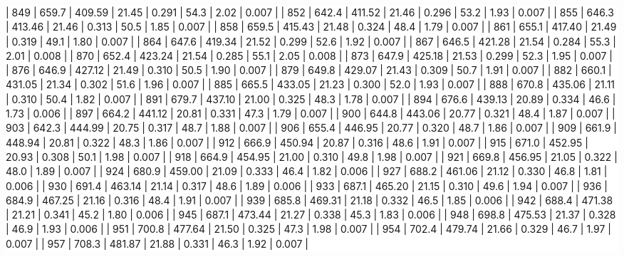| 849 | 659.7 | 409.59 | 21.45 | 0.291 | 54.3 | 2.02 | 0.007 |
| 852 | 642.4 | 411.52 | 21.46 | 0.296 | 53.2 | 1.93 | 0.007 |
| 855 | 646.3 | 413.46 | 21.46 | 0.313 | 50.5 | 1.85 | 0.007 |
| 858 | 659.5 | 415.43 | 21.48 | 0.324 | 48.4 | 1.79 | 0.007 |
| 861 | 655.1 | 417.40 | 21.49 | 0.319 | 49.1 | 1.80 | 0.007 |
| 864 | 647.6 | 419.34 | 21.52 | 0.299 | 52.6 | 1.92 | 0.007 |
| 867 | 646.5 | 421.28 | 21.54 | 0.284 | 55.3 | 2.01 | 0.008 |
| 870 | 652.4 | 423.24 | 21.54 | 0.285 | 55.1 | 2.05 | 0.008 |
| 873 | 647.9 | 425.18 | 21.53 | 0.299 | 52.3 | 1.95 | 0.007 |
| 876 | 646.9 | 427.12 | 21.49 | 0.310 | 50.5 | 1.90 | 0.007 |
| 879 | 649.8 | 429.07 | 21.43 | 0.309 | 50.7 | 1.91 | 0.007 |
| 882 | 660.1 | 431.05 | 21.34 | 0.302 | 51.6 | 1.96 | 0.007 |
| 885 | 665.5 | 433.05 | 21.23 | 0.300 | 52.0 | 1.93 | 0.007 |
| 888 | 670.8 | 435.06 | 21.11 | 0.310 | 50.4 | 1.82 | 0.007 |
| 891 | 679.7 | 437.10 | 21.00 | 0.325 | 48.3 | 1.78 | 0.007 |
| 894 | 676.6 | 439.13 | 20.89 | 0.334 | 46.6 | 1.73 | 0.006 |
| 897 | 664.2 | 441.12 | 20.81 | 0.331 | 47.3 | 1.79 | 0.007 |
| 900 | 644.8 | 443.06 | 20.77 | 0.321 | 48.4 | 1.87 | 0.007 |
| 903 | 642.3 | 444.99 | 20.75 | 0.317 | 48.7 | 1.88 | 0.007 |
| 906 | 655.4 | 446.95 | 20.77 | 0.320 | 48.7 | 1.86 | 0.007 |
| 909 | 661.9 | 448.94 | 20.81 | 0.322 | 48.3 | 1.86 | 0.007 |
| 912 | 666.9 | 450.94 | 20.87 | 0.316 | 48.6 | 1.91 | 0.007 |
| 915 | 671.0 | 452.95 | 20.93 | 0.308 | 50.1 | 1.98 | 0.007 |
| 918 | 664.9 | 454.95 | 21.00 | 0.310 | 49.8 | 1.98 | 0.007 |
| 921 | 669.8 | 456.95 | 21.05 | 0.322 | 48.0 | 1.89 | 0.007 |
| 924 | 680.9 | 459.00 | 21.09 | 0.333 | 46.4 | 1.82 | 0.006 |
| 927 | 688.2 | 461.06 | 21.12 | 0.330 | 46.8 | 1.81 | 0.006 |
| 930 | 691.4 | 463.14 | 21.14 | 0.317 | 48.6 | 1.89 | 0.006 |
| 933 | 687.1 | 465.20 | 21.15 | 0.310 | 49.6 | 1.94 | 0.007 |
| 936 | 684.9 | 467.25 | 21.16 | 0.316 | 48.4 | 1.91 | 0.007 |
| 939 | 685.8 | 469.31 | 21.18 | 0.332 | 46.5 | 1.85 | 0.006 |
| 942 | 688.4 | 471.38 | 21.21 | 0.341 | 45.2 | 1.80 | 0.006 |
| 945 | 687.1 | 473.44 | 21.27 | 0.338 | 45.3 | 1.83 | 0.006 |
| 948 | 698.8 | 475.53 | 21.37 | 0.328 | 46.9 | 1.93 | 0.006 |
| 951 | 700.8 | 477.64 | 21.50 | 0.325 | 47.3 | 1.98 | 0.007 |
| 954 | 702.4 | 479.74 | 21.66 | 0.329 | 46.7 | 1.97 | 0.007 |
| 957 | 708.3 | 481.87 | 21.88 | 0.331 | 46.3 | 1.92 | 0.007 |